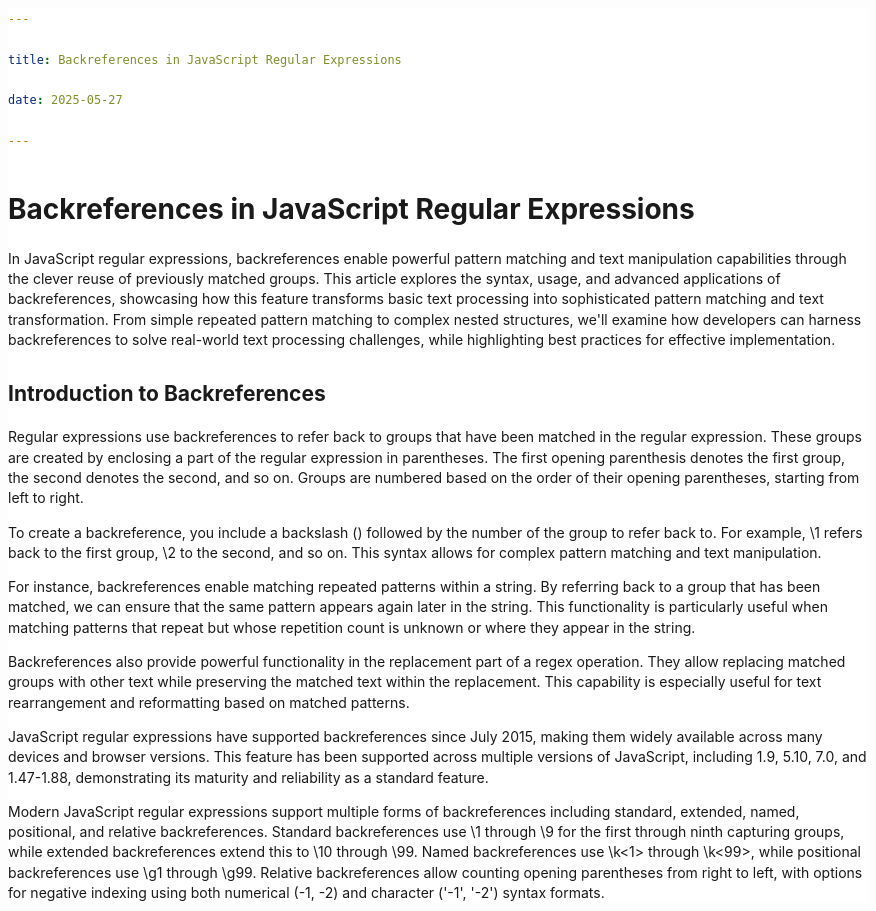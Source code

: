 ```yaml
---

title: Backreferences in JavaScript Regular Expressions

date: 2025-05-27

---
```



# Backreferences in JavaScript Regular Expressions

In JavaScript regular expressions, backreferences enable powerful pattern matching and text manipulation capabilities through the clever reuse of previously matched groups. This article explores the syntax, usage, and advanced applications of backreferences, showcasing how this feature transforms basic text processing into sophisticated pattern matching and text transformation. From simple repeated pattern matching to complex nested structures, we'll examine how developers can harness backreferences to solve real-world text processing challenges, while highlighting best practices for effective implementation.


## Introduction to Backreferences

Regular expressions use backreferences to refer back to groups that have been matched in the regular expression. These groups are created by enclosing a part of the regular expression in parentheses. The first opening parenthesis denotes the first group, the second denotes the second, and so on. Groups are numbered based on the order of their opening parentheses, starting from left to right.

To create a backreference, you include a backslash (\) followed by the number of the group to refer back to. For example, \1 refers back to the first group, \2 to the second, and so on. This syntax allows for complex pattern matching and text manipulation.

For instance, backreferences enable matching repeated patterns within a string. By referring back to a group that has been matched, we can ensure that the same pattern appears again later in the string. This functionality is particularly useful when matching patterns that repeat but whose repetition count is unknown or where they appear in the string.

Backreferences also provide powerful functionality in the replacement part of a regex operation. They allow replacing matched groups with other text while preserving the matched text within the replacement. This capability is especially useful for text rearrangement and reformatting based on matched patterns.

JavaScript regular expressions have supported backreferences since July 2015, making them widely available across many devices and browser versions. This feature has been supported across multiple versions of JavaScript, including 1.9, 5.10, 7.0, and 1.47-1.88, demonstrating its maturity and reliability as a standard feature.

Modern JavaScript regular expressions support multiple forms of backreferences including standard, extended, named, positional, and relative backreferences. Standard backreferences use \1 through \9 for the first through ninth capturing groups, while extended backreferences extend this to \10 through \99. Named backreferences use \k<1> through \k<99>, while positional backreferences use \g1 through \g99. Relative backreferences allow counting opening parentheses from right to left, with options for negative indexing using both numerical (-1, -2) and character ('-1', '-2') syntax formats.
